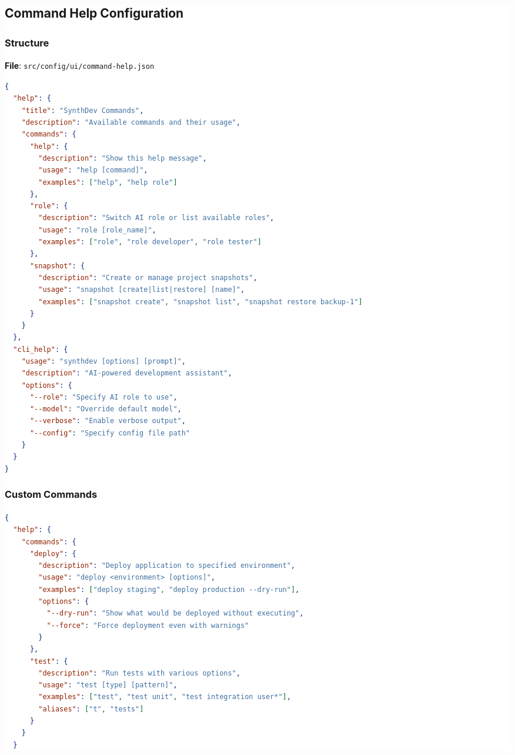 ## Command Help Configuration

### Structure
**File**: `src/config/ui/command-help.json`

```json
{
  "help": {
    "title": "SynthDev Commands",
    "description": "Available commands and their usage",
    "commands": {
      "help": {
        "description": "Show this help message",
        "usage": "help [command]",
        "examples": ["help", "help role"]
      },
      "role": {
        "description": "Switch AI role or list available roles",
        "usage": "role [role_name]",
        "examples": ["role", "role developer", "role tester"]
      },
      "snapshot": {
        "description": "Create or manage project snapshots",
        "usage": "snapshot [create|list|restore] [name]",
        "examples": ["snapshot create", "snapshot list", "snapshot restore backup-1"]
      }
    }
  },
  "cli_help": {
    "usage": "synthdev [options] [prompt]",
    "description": "AI-powered development assistant",
    "options": {
      "--role": "Specify AI role to use",
      "--model": "Override default model",
      "--verbose": "Enable verbose output",
      "--config": "Specify config file path"
    }
  }
}
```

### Custom Commands
```json
{
  "help": {
    "commands": {
      "deploy": {
        "description": "Deploy application to specified environment",
        "usage": "deploy <environment> [options]",
        "examples": ["deploy staging", "deploy production --dry-run"],
        "options": {
          "--dry-run": "Show what would be deployed without executing",
          "--force": "Force deployment even with warnings"
        }
      },
      "test": {
        "description": "Run tests with various options",
        "usage": "test [type] [pattern]",
        "examples": ["test", "test unit", "test integration user*"],
        "aliases": ["t", "tests"]
      }
    }
  }
```